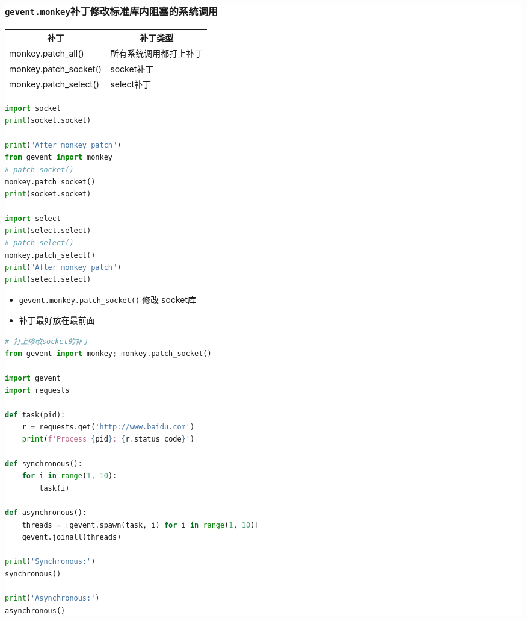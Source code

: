 ### `gevent.monkey`补丁修改标准库内阻塞的系统调用

| 补丁                  | 补丁类型               |
|-----------------------|------------------------|
| monkey.patch_all()    | 所有系统调用都打上补丁 |
| monkey.patch_socket() | socket补丁             |
| monkey.patch_select() | select补丁             |

```py
import socket
print(socket.socket)

print("After monkey patch")
from gevent import monkey
# patch socket()
monkey.patch_socket()
print(socket.socket)

import select
print(select.select)
# patch select()
monkey.patch_select()
print("After monkey patch")
print(select.select)
```

- `gevent.monkey.patch_socket()` 修改 socket库

- 补丁最好放在最前面

```py
# 打上修改socket的补丁
from gevent import monkey; monkey.patch_socket()

import gevent
import requests

def task(pid):
    r = requests.get('http://www.baidu.com')
    print(f'Process {pid}: {r.status_code}')

def synchronous():
    for i in range(1, 10):
        task(i)

def asynchronous():
    threads = [gevent.spawn(task, i) for i in range(1, 10)]
    gevent.joinall(threads)

print('Synchronous:')
synchronous()

print('Asynchronous:')
asynchronous()
```
